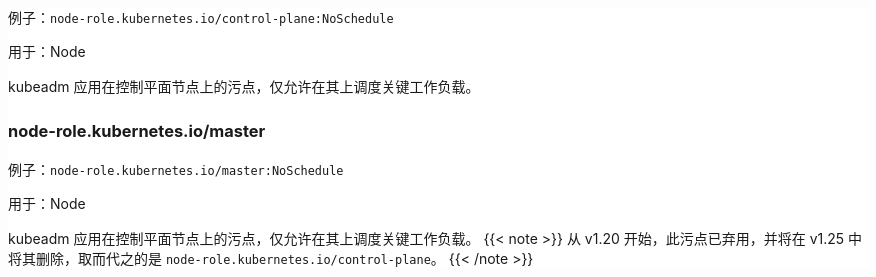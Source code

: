 例子：`node-role.kubernetes.io/control-plane:NoSchedule`

用于：Node


kubeadm 应用在控制平面节点上的污点，仅允许在其上调度关键工作负载。

### node-role.kubernetes.io/master


例子：`node-role.kubernetes.io/master:NoSchedule`

用于：Node


kubeadm 应用在控制平面节点上的污点，仅允许在其上调度关键工作负载。
{{< note >}}
从 v1.20 开始，此污点已弃用，并将在 v1.25 中将其删除，取而代之的是 `node-role.kubernetes.io/control-plane`。
{{< /note >}}